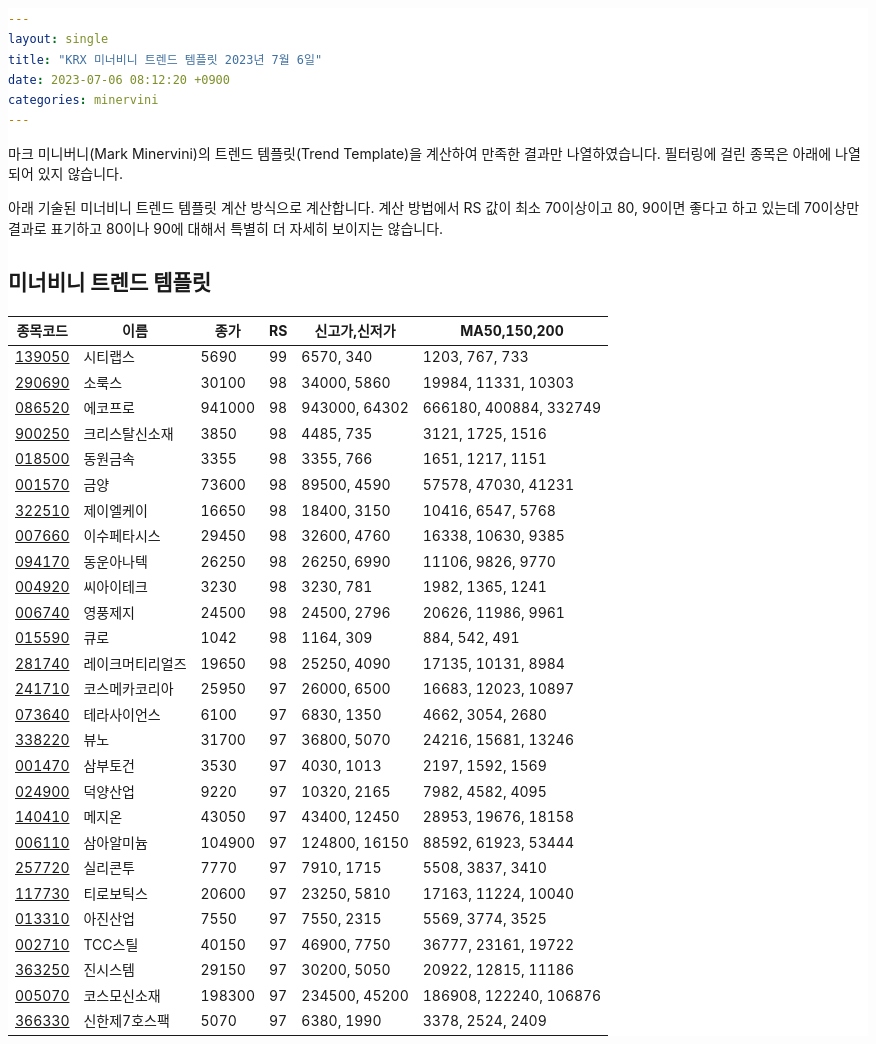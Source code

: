 ```yaml
---
layout: single
title: "KRX 미너비니 트렌드 템플릿 2023년 7월 6일"
date: 2023-07-06 08:12:20 +0900
categories: minervini
---
```

마크 미니버니(Mark Minervini)의 트렌드 템플릿(Trend Template)을 계산하여 만족한 결과만 나열하였습니다. 필터링에 걸린 종목은 아래에 나열되어 있지 않습니다.

아래 기술된 미너비니 트렌드 템플릿 계산 방식으로 계산합니다. 계산 방법에서 RS 값이 최소 70이상이고 80, 90이면 좋다고 하고 있는데 70이상만 결과로 표기하고 80이나 90에 대해서 특별히 더 자세히 보이지는 않습니다.

## 미너비니 트렌드 템플릿

|종목코드|이름|종가|RS|신고가,신저가|MA50,150,200|
|------|---|---|--|---------|------------|
|[139050](https://finance.daum.net/quotes/A139050)|시티랩스|5690|99|6570, 340|1203, 767, 733|
|[290690](https://finance.daum.net/quotes/A290690)|소룩스|30100|98|34000, 5860|19984, 11331, 10303|
|[086520](https://finance.daum.net/quotes/A086520)|에코프로|941000|98|943000, 64302|666180, 400884, 332749|
|[900250](https://finance.daum.net/quotes/A900250)|크리스탈신소재|3850|98|4485, 735|3121, 1725, 1516|
|[018500](https://finance.daum.net/quotes/A018500)|동원금속|3355|98|3355, 766|1651, 1217, 1151|
|[001570](https://finance.daum.net/quotes/A001570)|금양|73600|98|89500, 4590|57578, 47030, 41231|
|[322510](https://finance.daum.net/quotes/A322510)|제이엘케이|16650|98|18400, 3150|10416, 6547, 5768|
|[007660](https://finance.daum.net/quotes/A007660)|이수페타시스|29450|98|32600, 4760|16338, 10630, 9385|
|[094170](https://finance.daum.net/quotes/A094170)|동운아나텍|26250|98|26250, 6990|11106, 9826, 9770|
|[004920](https://finance.daum.net/quotes/A004920)|씨아이테크|3230|98|3230, 781|1982, 1365, 1241|
|[006740](https://finance.daum.net/quotes/A006740)|영풍제지|24500|98|24500, 2796|20626, 11986, 9961|
|[015590](https://finance.daum.net/quotes/A015590)|큐로|1042|98|1164, 309|884, 542, 491|
|[281740](https://finance.daum.net/quotes/A281740)|레이크머티리얼즈|19650|98|25250, 4090|17135, 10131, 8984|
|[241710](https://finance.daum.net/quotes/A241710)|코스메카코리아|25950|97|26000, 6500|16683, 12023, 10897|
|[073640](https://finance.daum.net/quotes/A073640)|테라사이언스|6100|97|6830, 1350|4662, 3054, 2680|
|[338220](https://finance.daum.net/quotes/A338220)|뷰노|31700|97|36800, 5070|24216, 15681, 13246|
|[001470](https://finance.daum.net/quotes/A001470)|삼부토건|3530|97|4030, 1013|2197, 1592, 1569|
|[024900](https://finance.daum.net/quotes/A024900)|덕양산업|9220|97|10320, 2165|7982, 4582, 4095|
|[140410](https://finance.daum.net/quotes/A140410)|메지온|43050|97|43400, 12450|28953, 19676, 18158|
|[006110](https://finance.daum.net/quotes/A006110)|삼아알미늄|104900|97|124800, 16150|88592, 61923, 53444|
|[257720](https://finance.daum.net/quotes/A257720)|실리콘투|7770|97|7910, 1715|5508, 3837, 3410|
|[117730](https://finance.daum.net/quotes/A117730)|티로보틱스|20600|97|23250, 5810|17163, 11224, 10040|
|[013310](https://finance.daum.net/quotes/A013310)|아진산업|7550|97|7550, 2315|5569, 3774, 3525|
|[002710](https://finance.daum.net/quotes/A002710)|TCC스틸|40150|97|46900, 7750|36777, 23161, 19722|
|[363250](https://finance.daum.net/quotes/A363250)|진시스템|29150|97|30200, 5050|20922, 12815, 11186|
|[005070](https://finance.daum.net/quotes/A005070)|코스모신소재|198300|97|234500, 45200|186908, 122240, 106876|
|[366330](https://finance.daum.net/quotes/A366330)|신한제7호스팩|5070|97|6380, 1990|3378, 2524, 2409|